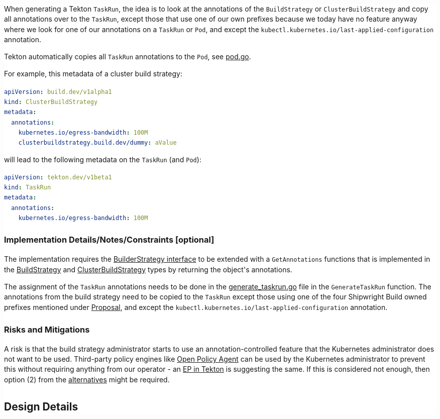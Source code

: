 When generating a Tekton `TaskRun`, the idea is to look at the annotations of the `BuildStrategy` or `ClusterBuildStrategy` and copy all annotations over to the `TaskRun`, except those that use one of our own prefixes because we today have no feature anyway where we look for one of our annotations on a `TaskRun` or `Pod`, and except the `kubectl.kubernetes.io/last-applied-configuration` annotation.

Tekton automatically copies all `TaskRun` annotations to the `Pod`, see [pod.go](https://github.com/tektoncd/pipeline/blob/v0.21.0/pkg/pod/pod.go#L258).

For example, this metadata of a cluster build strategy:

```yaml
apiVersion: build.dev/v1alpha1
kind: ClusterBuildStrategy
metadata:
  annotations:
    kubernetes.io/egress-bandwidth: 100M
    clusterbuildstrategy.build.dev/dummy: aValue
```

will lead to the following metadata on the `TaskRun` (and `Pod`):

```yaml
apiVersion: tekton.dev/v1beta1
kind: TaskRun
metadata:
  annotations:
    kubernetes.io/egress-bandwidth: 100M
```

### Implementation Details/Notes/Constraints [optional]

The implementation requires the [BuilderStrategy interface](../../pkg/apis/build/v1alpha1/buildstrategy.go) to be extended with a `GetAnnotations` functions that is implemented in the [BuildStrategy](../../pkg/apis/build/v1alpha1/buildstrategy_types.go) and [ClusterBuildStrategy](../../pkg/apis/build/v1alpha1/clusterbuildstrategy_types.go) types by returning the object's annotations.

The assignment of the `TaskRun` annotations needs to be done in the [generate_taskrun.go](../../pkg/reconciler/buildrun/resources/taskrun.go) file in the `GenerateTaskRun` function. The annotations from the build strategy need to be copied to the `TaskRun` except those using one of the four Shipwright Build owned prefixes mentioned under [Proposal](#proposal), and except the `kubectl.kubernetes.io/last-applied-configuration` annotation.

### Risks and Mitigations

A risk is that the build strategy administrator starts to use an annotation-controlled feature that the Kubernetes administrator does not want to be used. Third-party policy engines like [Open Policy Agent](https://www.openpolicyagent.org/) can be used by the Kubernetes administrator to prevent this without requiring anything from our operator - an [EP in Tekton](https://github.com/tektoncd/community/blob/main/teps/0035-document-tekton-position-around-policy-authentication-authorization.md#proposal) is suggesting the same. If this is considered not enough, then option (2) from the [alternatives](#alternatives) might be required.

## Design Details
